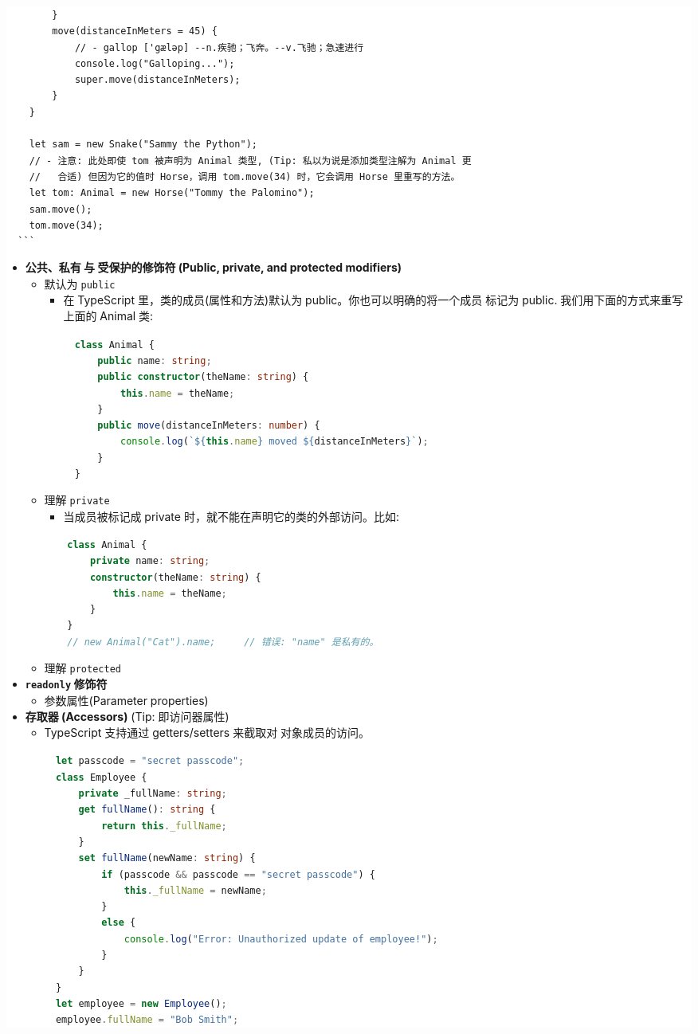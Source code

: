             }
            move(distanceInMeters = 45) {
                // - gallop ['gæləp] --n.疾驰；飞奔。--v.飞驰；急速进行
                console.log("Galloping...");
                super.move(distanceInMeters);
            }
        }

        let sam = new Snake("Sammy the Python");
        // - 注意: 此处即使 tom 被声明为 Animal 类型, (Tip: 私以为说是添加类型注解为 Animal 更
        //   合适) 但因为它的值时 Horse，调用 tom.move(34) 时，它会调用 Horse 里重写的方法。
        let tom: Animal = new Horse("Tommy the Palomino");
        sam.move();
        tom.move(34);
      ```
- **公共、私有 与 受保护的修饰符 (Public, private, and protected modifiers)**
    + 默认为 `public`
        - 在 TypeScript 里，类的成员(属性和方法)默认为 public。你也可以明确的将一个成员
          标记为 public. 我们用下面的方式来重写上面的 Animal 类:
          ```typescript
            class Animal {
                public name: string;
                public constructor(theName: string) {
                    this.name = theName;
                }
                public move(distanceInMeters: number) {
                    console.log(`${this.name} moved ${distanceInMeters}`);
                }
            }
          ```
    + 理解 `private`
        - 当成员被标记成 private 时，就不能在声明它的类的外部访问。比如:
        ```typescript
            class Animal {
                private name: string;
                constructor(theName: string) {
                    this.name = theName;
                }
            }
            // new Animal("Cat").name;     // 错误: "name" 是私有的。
        ```
    + 理解 `protected`
- **`readonly` 修饰符**
    + 参数属性(Parameter properties)
- **存取器 (Accessors)** (Tip: 即访问器属性)
    + TypeScript 支持通过 getters/setters 来截取对 对象成员的访问。
      ```typescript
        let passcode = "secret passcode";
        class Employee {
            private _fullName: string;
            get fullName(): string {
                return this._fullName;
            }
            set fullName(newName: string) {
                if (passcode && passcode == "secret passcode") {
                    this._fullName = newName;
                } 
                else {
                    console.log("Error: Unauthorized update of employee!");
                }
            }
        }
        let employee = new Employee();
        employee.fullName = "Bob Smith";